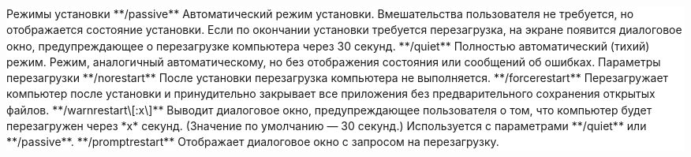 <tr>
<th colspan="2">
Режимы установки
</th>
</tr>
<tr class="alternateRow">
<td style="border:1px solid black;">
**/passive**
</td>
<td style="border:1px solid black;">
Автоматический режим установки. Вмешательства пользователя не требуется, но отображается состояние установки. Если по окончании установки требуется перезагрузка, на экране появится диалоговое окно, предупреждающее о перезагрузке компьютера через 30 секунд.
</td>
</tr>
<tr>
<td style="border:1px solid black;">
**/quiet**
</td>
<td style="border:1px solid black;">
Полностью автоматический (тихий) режим. Режим, аналогичный автоматическому, но без отображения состояния или сообщений об ошибках.
</td>
</tr>
<tr>
<th colspan="2">
Параметры перезагрузки
</th>
</tr>
<tr class="alternateRow">
<td style="border:1px solid black;">
**/norestart**
</td>
<td style="border:1px solid black;">
После установки перезагрузка компьютера не выполняется.
</td>
</tr>
<tr>
<td style="border:1px solid black;">
**/forcerestart**
</td>
<td style="border:1px solid black;">
Перезагружает компьютер после установки и принудительно закрывает все приложения без предварительного сохранения открытых файлов.
</td>
</tr>
<tr class="alternateRow">
<td style="border:1px solid black;">
**/warnrestart\[:x\]**
</td>
<td style="border:1px solid black;">
Выводит диалоговое окно, предупреждающее пользователя о том, что компьютер будет перезагружен через *x* секунд. (Значение по умолчанию — 30 секунд.) Используется с параметрами **/quiet** или **/passive**.
</td>
</tr>
<tr>
<td style="border:1px solid black;">
**/promptrestart**
</td>
<td style="border:1px solid black;">
Отображает диалоговое окно с запросом на перезагрузку.
</td>
</tr>